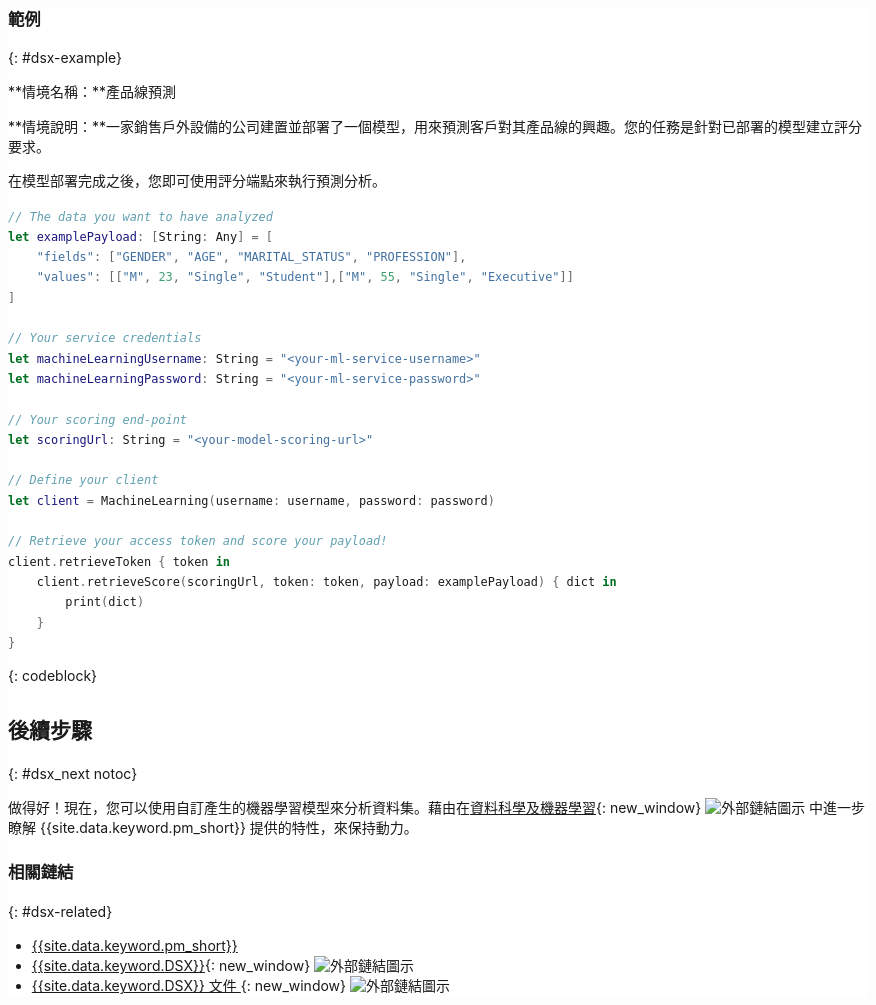 ### 範例
{: #dsx-example}

**情境名稱：**產品線預測

**情境說明：**一家銷售戶外設備的公司建置並部署了一個模型，用來預測客戶對其產品線的興趣。您的任務是針對已部署的模型建立評分要求。

在模型部署完成之後，您即可使用評分端點來執行預測分析。

```swift
// The data you want to have analyzed
let examplePayload: [String: Any] = [
    "fields": ["GENDER", "AGE", "MARITAL_STATUS", "PROFESSION"],
    "values": [["M", 23, "Single", "Student"],["M", 55, "Single", "Executive"]]
]

// Your service credentials
let machineLearningUsername: String = "<your-ml-service-username>"
let machineLearningPassword: String = "<your-ml-service-password>"

// Your scoring end-point
let scoringUrl: String = "<your-model-scoring-url>"

// Define your client
let client = MachineLearning(username: username, password: password)

// Retrieve your access token and score your payload!
client.retrieveToken { token in
    client.retrieveScore(scoringUrl, token: token, payload: examplePayload) { dict in
        print(dict)
    }
}
```
{: codeblock}

## 後續步驟
{: #dsx_next notoc}

做得好！現在，您可以使用自訂產生的機器學習模型來分析資料集。藉由在[資料科學及機器學習](https://www.ibm.com/analytics/data-science/machine-learning){: new_window} ![外部鏈結圖示](../../icons/launch-glyph.svg "外部鏈結圖示") 中進一步瞭解 {{site.data.keyword.pm_short}} 提供的特性，來保持動力。

### 相關鏈結
{: #dsx-related}

* [{{site.data.keyword.pm_short}}](/docs/services/PredictiveModeling?topic=services/PredictiveModeling-WMLgettingstarted#using-machine-learning-with-data-science-experience)
* [{{site.data.keyword.DSX}}](https://datascience.ibm.com/){: new_window} ![外部鏈結圖示](../../icons/launch-glyph.svg "外部鏈結圖示")
* [{{site.data.keyword.DSX}} 文件 ](https://datascience.ibm.com/docs/content/getting-started/welcome-main.html?context=analytics){: new_window} ![外部鏈結圖示](../../icons/launch-glyph.svg "外部鏈結圖示")
